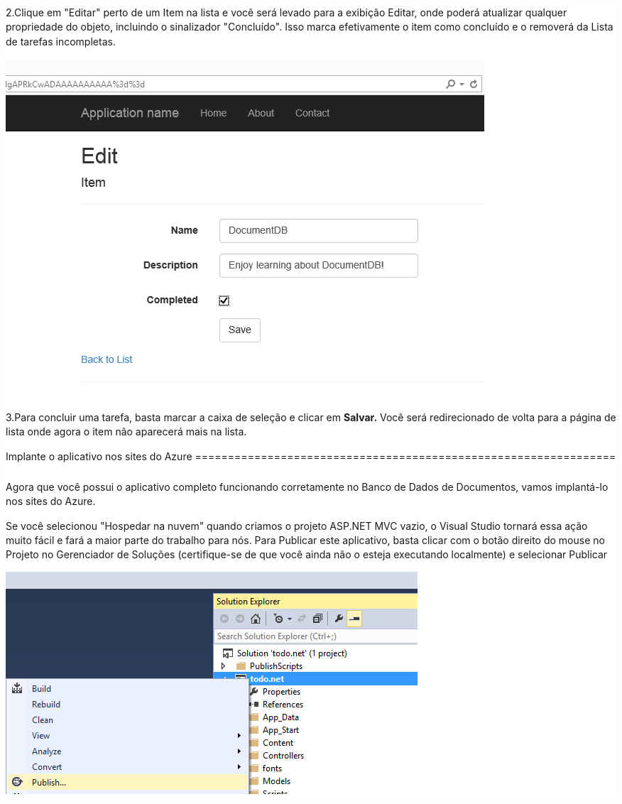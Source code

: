 2\.Clique em "Editar" perto de um Item na lista e você será levado para a exibição Editar, onde poderá atualizar qualquer propriedade do objeto, incluindo o sinalizador "Concluído". Isso marca efetivamente o item como concluído e o removerá da Lista de tarefas incompletas.

![Alt text](./media/documentdb-dotnet-application/image27.png)

3\.Para concluir uma tarefa, basta marcar a caixa de seleção e clicar em **Salvar.** Você será redirecionado de volta para a página de lista onde agora o item não aparecerá mais na lista.

</h3>
<a name="_Toc395637774">Implante o aplicativo nos sites do Azure</a>
================================================================

### 

Agora que você possui o aplicativo completo funcionando corretamente no Banco de Dados de Documentos, vamos implantá-lo nos sites do Azure.

Se você selecionou "Hospedar na nuvem" quando criamos o projeto ASP.NET MVC vazio, o Visual Studio tornará essa ação muito fácil e fará a maior parte do trabalho para nós. Para Publicar este aplicativo, basta clicar com o botão direito do mouse no Projeto no Gerenciador de Soluções (certifique-se de que você ainda não o esteja executando localmente) e selecionar Publicar

![Alt text](./media/documentdb-dotnet-application/image28.png)
